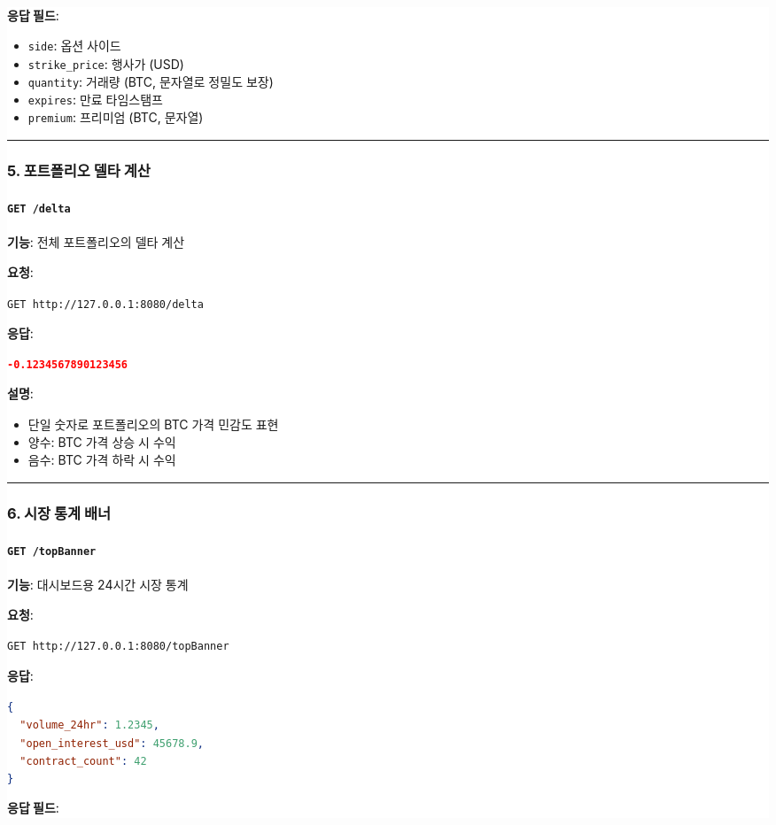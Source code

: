 **응답 필드**:

- `side`: 옵션 사이드
- `strike_price`: 행사가 (USD)
- `quantity`: 거래량 (BTC, 문자열로 정밀도 보장)
- `expires`: 만료 타임스탬프
- `premium`: 프리미엄 (BTC, 문자열)

---

### 5. 포트폴리오 델타 계산

#### `GET /delta`

**기능**: 전체 포트폴리오의 델타 계산

**요청**:

```http
GET http://127.0.0.1:8080/delta
```

**응답**:

```json
-0.1234567890123456
```

**설명**:

- 단일 숫자로 포트폴리오의 BTC 가격 민감도 표현
- 양수: BTC 가격 상승 시 수익
- 음수: BTC 가격 하락 시 수익

---

### 6. 시장 통계 배너

#### `GET /topBanner`

**기능**: 대시보드용 24시간 시장 통계

**요청**:

```http
GET http://127.0.0.1:8080/topBanner
```

**응답**:

```json
{
  "volume_24hr": 1.2345,
  "open_interest_usd": 45678.9,
  "contract_count": 42
}
```

**응답 필드**:
